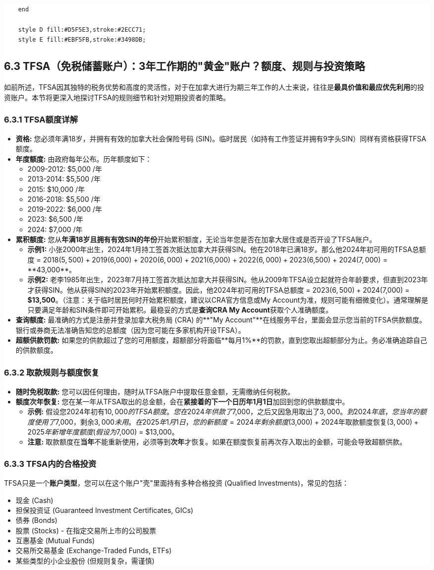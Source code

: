 ```mermaid
    end

    style D fill:#D5F5E3,stroke:#2ECC71;
    style E fill:#EBF5FB,stroke:#3498DB;
```

## 6.3 TFSA（免税储蓄账户）：3年工作期的"黄金"账户？额度、规则与投资策略

如前所述，TFSA因其独特的税务优势和高度的灵活性，对于在加拿大进行为期三年工作的人士来说，往往是**最具价值和最应优先利用**的投资账户。本节将更深入地探讨TFSA的规则细节和针对短期投资者的策略。

### 6.3.1 TFSA额度详解

*   **资格:** 您必须年满18岁，并拥有有效的加拿大社会保险号码 (SIN)。临时居民（如持有工作签证并拥有9字头SIN）同样有资格获得TFSA额度。
*   **年度额度:** 由政府每年公布。历年额度如下：
    *   2009-2012: $5,000 /年
    *   2013-2014: $5,500 /年
    *   2015: $10,000 /年
    *   2016-2018: $5,500 /年
    *   2019-2022: $6,000 /年
    *   2023: $6,500 /年
    *   2024: $7,000 /年
*   **累积额度:** 您从**年满18岁且拥有有效SIN的年份**开始累积额度，无论当年您是否在加拿大居住或是否开设了TFSA账户。
    *   **示例1:** 小张2000年出生，2024年1月持工签首次抵达加拿大并获得SIN。他在2018年已满18岁。那么他2024年初可用的TFSA总额度 = 2018($5,500) + 2019($6,000) + 2020($6,000) + 2021($6,000) + 2022($6,000) + 2023($6,500) + 2024($7,000) = **$43,000**。
    *   **示例2:** 老李1985年出生，2023年7月持工签首次抵达加拿大并获得SIN。他从2009年TFSA设立起就符合年龄要求，但直到2023年才获得SIN。他从获得SIN的2023年开始累积额度。因此，他2024年初可用的TFSA总额度 = 2023($6,500) + 2024($7,000) = **$13,500**。（注意：关于临时居民何时开始累积额度，建议以CRA官方信息或My Account为准，规则可能有细微变化）。通常理解是只要满足年龄和SIN条件即可开始累积。最稳妥的方式是**查询CRA My Account**获取个人准确额度。
*   **查询额度:** 最准确的方式是注册并登录加拿大税务局 (CRA) 的**"My Account"**在线服务平台，里面会显示您当前的TFSA供款额度。银行或券商无法准确告知您的总额度（因为您可能在多家机构开设TFSA）。
*   **超额供款罚款:** 如果您的供款超过了您的可用额度，超额部分将面临**每月1%**的罚款，直到您取出超额部分为止。务必准确追踪自己的供款额度。

### 6.3.2 取款规则与额度恢复

*   **随时免税取款:** 您可以因任何理由，随时从TFSA账户中提取任意金额，无需缴纳任何税款。
*   **额度次年恢复:** 您在某一年从TFSA取出的总金额，会在**紧接着的下一个日历年1月1日**加回到您的供款额度中。
    *   **示例:** 假设您2024年初有$10,000的TFSA额度。您在2024年供款了$7,000，之后又因急用取出了$3,000。到2024年底，您当年的额度使用了$7,000，剩余$3,000未用。在2025年1月1日，您的新额度 = 2024年剩余额度($3,000) + 2024年取款额度恢复($3,000) + 2025年新增年度额度 (假设为$7,000) = $13,000。
    *   **注意:** 取款额度在**当年**不能重新使用，必须等到**次年**才恢复。如果在额度恢复前再次存入取出的金额，可能会导致超额供款。

### 6.3.3 TFSA内的合格投资

TFSA只是一个**账户类型**，您可以在这个账户"壳"里面持有多种合格投资 (Qualified Investments)，常见的包括：
*   现金 (Cash)
*   担保投资证 (Guaranteed Investment Certificates, GICs)
*   债券 (Bonds)
*   股票 (Stocks) - 在指定交易所上市的公司股票
*   互惠基金 (Mutual Funds)
*   交易所交易基金 (Exchange-Traded Funds, ETFs)
*   某些类型的小企业股份 (但规则复杂，需谨慎)

